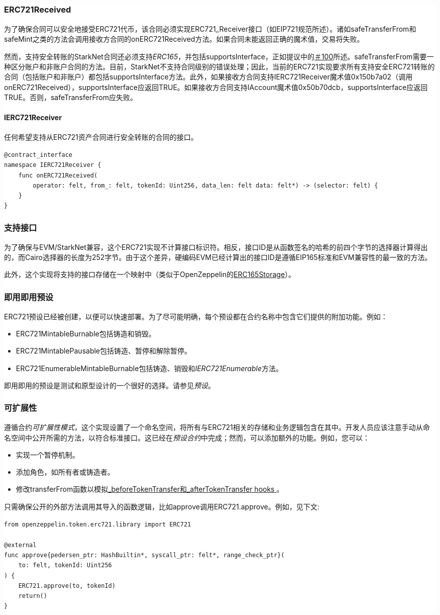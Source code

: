 ### ERC721Received
为了确保合同可以安全地接受ERC721代币，该合同必须实现ERC721_Receiver接口（如EIP721规范所述）。诸如safeTransferFrom和safeMint之类的方法会调用接收方合同的onERC721Received方法。如果合同未能返回正确的魔术值，交易将失败。

然而，支持安全转账的StarkNet合同还必须支持*ERC165*，并包括supportsInterface，正如提议中的[＃100](https://github.com/OpenZeppelin/cairo-contracts/discussions/100)所述。safeTransferFrom需要一种区分账户和非账户合同的方法。目前，StarkNet不支持合同级别的错误处理；因此，当前的ERC721实现要求所有支持安全ERC721转账的合同（包括账户和非账户）都包括supportsInterface方法。此外，如果接收方合同支持IERC721Receiver魔术值0x150b7a02（调用onERC721Received），supportsInterface应返回TRUE。如果接收方合同支持IAccount魔术值0x50b70dcb，supportsInterface应返回TRUE。否则，safeTransferFrom应失败。

#### IERC721Receiver
任何希望支持从ERC721资产合同进行安全转账的合同的接口。
```
@contract_interface
namespace IERC721Receiver {
    func onERC721Received(
        operator: felt, from_: felt, tokenId: Uint256, data_len: felt data: felt*) -> (selector: felt) {
    }
}
```

### 支持接口
为了确保与EVM/StarkNet兼容，这个ERC721实现不计算接口标识符。相反，接口ID是从函数签名的哈希的前四个字节的选择器计算得出的，而Cairo选择器的长度为252字节。由于这个差异，硬编码EVM已经计算出的接口ID是遵循EIP165标准和EVM兼容性的最一致的方法。

此外，这个实现将支持的接口存储在一个映射中（类似于OpenZeppelin的[ERC165Storage](https://github.com/OpenZeppelin/openzeppelin-contracts/blob/release-v0.4.0b/contracts/utils/introspection/ERC165Storage.sol)）。

### 即用即用预设
ERC721预设已经被创建，以便可以快速部署。为了尽可能明确，每个预设都在合约名称中包含它们提供的附加功能。例如：

* ERC721MintableBurnable包括铸造和销毁。

* ERC721MintablePausable包括铸造、暂停和解除暂停。

* ERC721EnumerableMintableBurnable包括铸造、销毁和*IERC721Enumerable*方法。

即用即用的预设是测试和原型设计的一个很好的选择。请参见*预设*。

### 可扩展性
遵循合约*可扩展性模式*，这个实现设置了一个命名空间，将所有与ERC721相关的存储和业务逻辑包含在其中。开发人员应该注意手动从命名空间中公开所需的方法，以符合标准接口。这已经在*预设合约*中完成；然而，可以添加额外的功能。例如，您可以：

* 实现一个暂停机制。

* 添加角色，如所有者或铸造者。

* 修改transferFrom函数以模拟[_beforeTokenTransfer和_afterTokenTransfer hooks ](https://github.com/OpenZeppelin/openzeppelin-contracts/blob/master/contracts/token/ERC721/ERC721.sol#L335)。

只需确保公开的外部方法调用其导入的函数逻辑，比如approve调用ERC721.approve。例如，见下文:
```
from openzeppelin.token.erc721.library import ERC721

@external
func approve{pedersen_ptr: HashBuiltin*, syscall_ptr: felt*, range_check_ptr}(
    to: felt, tokenId: Uint256
) {
    ERC721.approve(to, tokenId)
    return()
}
```
